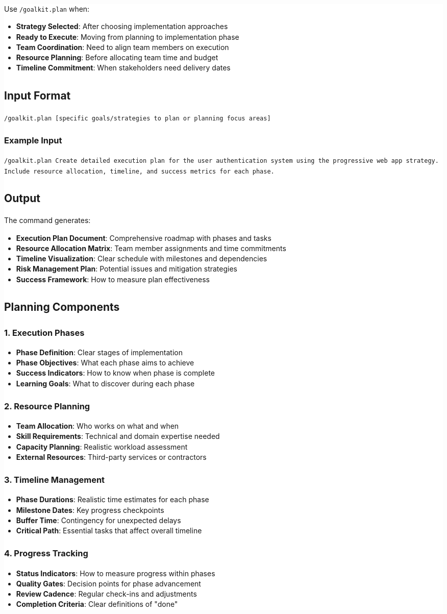 Use `/goalkit.plan` when:
- **Strategy Selected**: After choosing implementation approaches
- **Ready to Execute**: Moving from planning to implementation phase
- **Team Coordination**: Need to align team members on execution
- **Resource Planning**: Before allocating team time and budget
- **Timeline Commitment**: When stakeholders need delivery dates

## Input Format

```
/goalkit.plan [specific goals/strategies to plan or planning focus areas]
```

### Example Input

```
/goalkit.plan Create detailed execution plan for the user authentication system using the progressive web app strategy. Include resource allocation, timeline, and success metrics for each phase.
```

## Output

The command generates:
- **Execution Plan Document**: Comprehensive roadmap with phases and tasks
- **Resource Allocation Matrix**: Team member assignments and time commitments
- **Timeline Visualization**: Clear schedule with milestones and dependencies
- **Risk Management Plan**: Potential issues and mitigation strategies
- **Success Framework**: How to measure plan effectiveness

## Planning Components

### 1. Execution Phases
- **Phase Definition**: Clear stages of implementation
- **Phase Objectives**: What each phase aims to achieve
- **Success Indicators**: How to know when phase is complete
- **Learning Goals**: What to discover during each phase

### 2. Resource Planning
- **Team Allocation**: Who works on what and when
- **Skill Requirements**: Technical and domain expertise needed
- **Capacity Planning**: Realistic workload assessment
- **External Resources**: Third-party services or contractors

### 3. Timeline Management
- **Phase Durations**: Realistic time estimates for each phase
- **Milestone Dates**: Key progress checkpoints
- **Buffer Time**: Contingency for unexpected delays
- **Critical Path**: Essential tasks that affect overall timeline

### 4. Progress Tracking
- **Status Indicators**: How to measure progress within phases
- **Quality Gates**: Decision points for phase advancement
- **Review Cadence**: Regular check-ins and adjustments
- **Completion Criteria**: Clear definitions of "done"

